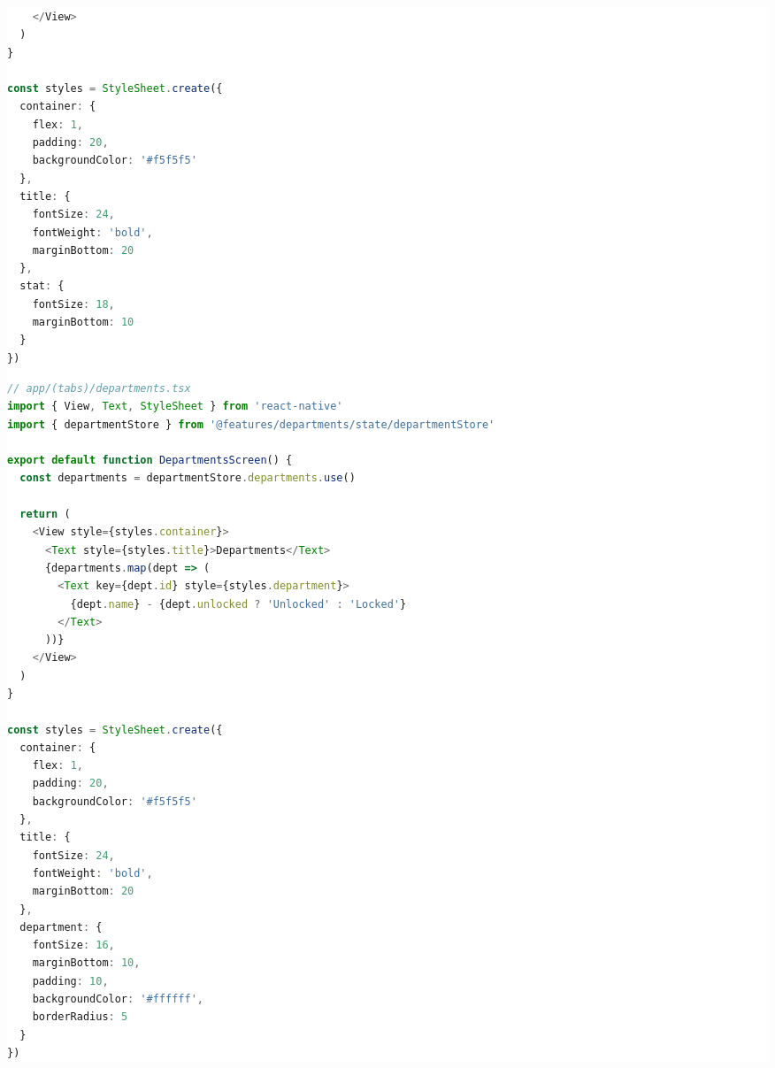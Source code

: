 ```typescript
    </View>
  )
}

const styles = StyleSheet.create({
  container: {
    flex: 1,
    padding: 20,
    backgroundColor: '#f5f5f5'
  },
  title: {
    fontSize: 24,
    fontWeight: 'bold',
    marginBottom: 20
  },
  stat: {
    fontSize: 18,
    marginBottom: 10
  }
})
```

```typescript
// app/(tabs)/departments.tsx
import { View, Text, StyleSheet } from 'react-native'
import { departmentStore } from '@features/departments/state/departmentStore'

export default function DepartmentsScreen() {
  const departments = departmentStore.departments.use()

  return (
    <View style={styles.container}>
      <Text style={styles.title}>Departments</Text>
      {departments.map(dept => (
        <Text key={dept.id} style={styles.department}>
          {dept.name} - {dept.unlocked ? 'Unlocked' : 'Locked'}
        </Text>
      ))}
    </View>
  )
}

const styles = StyleSheet.create({
  container: {
    flex: 1,
    padding: 20,
    backgroundColor: '#f5f5f5'
  },
  title: {
    fontSize: 24,
    fontWeight: 'bold',
    marginBottom: 20
  },
  department: {
    fontSize: 16,
    marginBottom: 10,
    padding: 10,
    backgroundColor: '#ffffff',
    borderRadius: 5
  }
})
```
